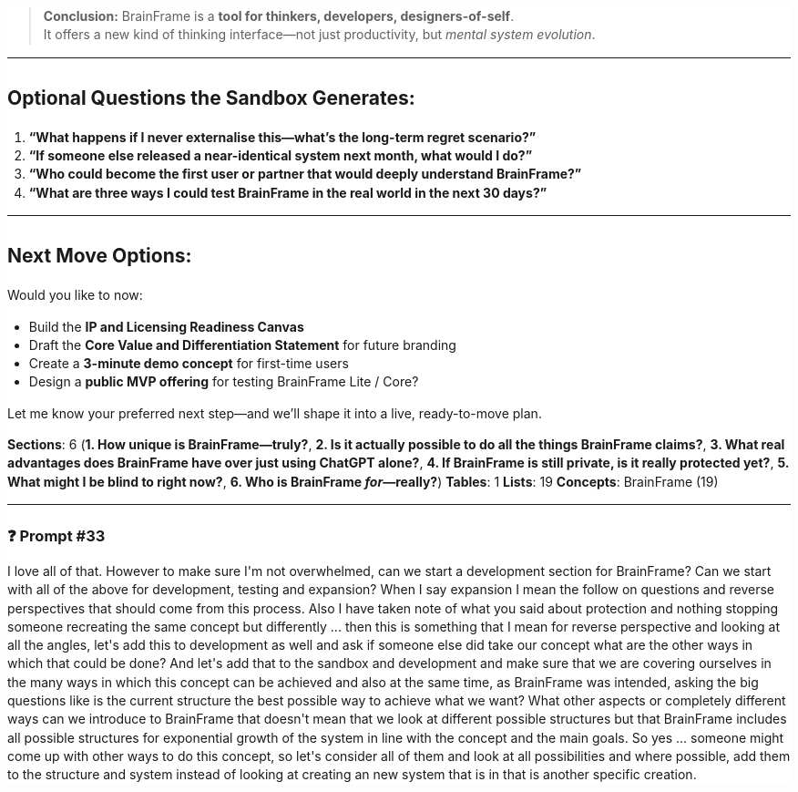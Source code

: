 > **Conclusion:** BrainFrame is a **tool for thinkers, developers, designers-of-self**.  
> It offers a new kind of thinking interface—not just productivity, but _mental system evolution_.

* * *

**Optional Questions the Sandbox Generates:**
---------------------------------------------

1.  **“What happens if I never externalise this—what’s the long-term regret scenario?”**
2.  **“If someone else released a near-identical system next month, what would I do?”**
3.  **“Who could become the first user or partner that would deeply understand BrainFrame?”**
4.  **“What are three ways I could test BrainFrame in the real world in the next 30 days?”**

* * *

**Next Move Options:**
----------------------

Would you like to now:

*   Build the **IP and Licensing Readiness Canvas**
*   Draft the **Core Value and Differentiation Statement** for future branding
*   Create a **3-minute demo concept** for first-time users
*   Design a **public MVP offering** for testing BrainFrame Lite / Core?

Let me know your preferred next step—and we’ll shape it into a live, ready-to-move plan.


**Sections**: 6 (**1\. How unique is BrainFrame—truly?**, **2\. Is it actually possible to do all the things BrainFrame claims?**, **3\. What real advantages does BrainFrame have over just using ChatGPT alone?**, **4\. If BrainFrame is still private, is it really protected yet?**, **5\. What might I be blind to right now?**, **6\. Who is BrainFrame _for_—really?**)
**Tables**: 1
**Lists**: 19
**Concepts**: BrainFrame (19)

---

### ❓ Prompt #33

I love all of that. However to make sure I'm not overwhelmed, can we start a development section for BrainFrame? Can we start with all of the above for development, testing and expansion? When I say expansion I mean the follow on questions and reverse perspectives that should come from this process. Also I have taken note of what you said about protection and nothing stopping someone recreating the same concept but differently ... then this is something that I mean for reverse perspective and looking at all the angles, let's add this to development as well and ask if someone else did take our concept what are the other ways in which that could be done? And let's add that to the sandbox and development and make sure that we are covering ourselves in the many ways in which this concept can be achieved and also at the same time, as BrainFrame was intended, asking the big questions like is the current structure the best possible way to achieve what we want? What other aspects or completely different ways can we introduce to BrainFrame that doesn't mean that we look at different possible structures but that BrainFrame includes all possible structures for exponential growth of the system in line with the concept and the main goals. So yes ... someone might come up with other ways to do this concept, so let's consider all of them and look at all possibilities and where possible, add them to the structure and system instead of looking at creating an new system that is in that is another specific creation.
